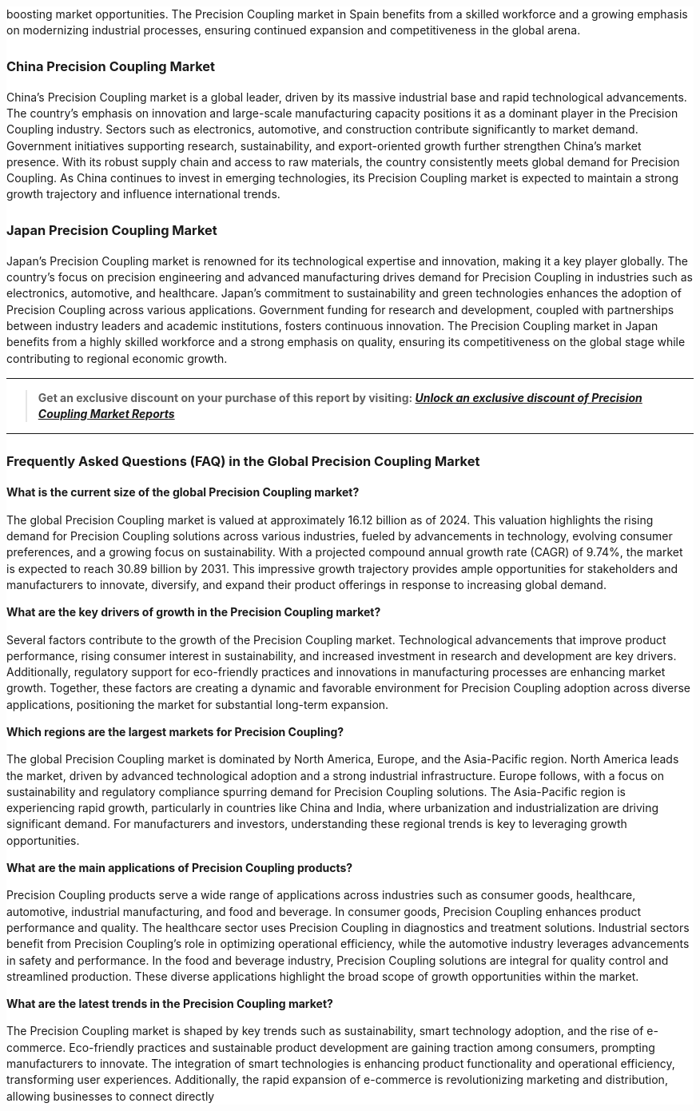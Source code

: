 boosting market opportunities. The Precision Coupling market in Spain benefits from a skilled workforce and a growing emphasis on modernizing industrial processes, ensuring continued expansion and competitiveness in the global arena.</p><h3>China Precision Coupling Market</h3><p>China&rsquo;s Precision Coupling market is a global leader, driven by its massive industrial base and rapid technological advancements. The country&rsquo;s emphasis on innovation and large-scale manufacturing capacity positions it as a dominant player in the Precision Coupling industry. Sectors such as electronics, automotive, and construction contribute significantly to market demand. Government initiatives supporting research, sustainability, and export-oriented growth further strengthen China&rsquo;s market presence. With its robust supply chain and access to raw materials, the country consistently meets global demand for Precision Coupling. As China continues to invest in emerging technologies, its Precision Coupling market is expected to maintain a strong growth trajectory and influence international trends.</p><h3>Japan Precision Coupling Market</h3><p>Japan&rsquo;s Precision Coupling market is renowned for its technological expertise and innovation, making it a key player globally. The country&rsquo;s focus on precision engineering and advanced manufacturing drives demand for Precision Coupling in industries such as electronics, automotive, and healthcare. Japan&rsquo;s commitment to sustainability and green technologies enhances the adoption of Precision Coupling across various applications. Government funding for research and development, coupled with partnerships between industry leaders and academic institutions, fosters continuous innovation. The Precision Coupling market in Japan benefits from a highly skilled workforce and a strong emphasis on quality, ensuring its competitiveness on the global stage while contributing to regional economic growth.</p><hr /><blockquote><p><strong>Get an exclusive discount on your purchase of this report by visiting: <em><a href="://marketresearchpulse.com/ask-for-discount/17011?utm_source=Github&amp;utm_medium=0114">Unlock an exclusive discount of Precision Coupling Market Reports</a></em>&nbsp;</strong></p></blockquote><hr /><h3>Frequently Asked Questions (FAQ) in the Global Precision Coupling Market</h3><p><strong>What is the current size of the global Precision Coupling market?</strong></p><p>The global Precision Coupling market is valued at approximately 16.12 billion as of 2024. This valuation highlights the rising demand for Precision Coupling solutions across various industries, fueled by advancements in technology, evolving consumer preferences, and a growing focus on sustainability. With a projected compound annual growth rate (CAGR) of 9.74%, the market is expected to reach 30.89 billion by 2031. This impressive growth trajectory provides ample opportunities for stakeholders and manufacturers to innovate, diversify, and expand their product offerings in response to increasing global demand.</p><p><strong>What are the key drivers of growth in the Precision Coupling market?</strong></p><p>Several factors contribute to the growth of the Precision Coupling market. Technological advancements that improve product performance, rising consumer interest in sustainability, and increased investment in research and development are key drivers. Additionally, regulatory support for eco-friendly practices and innovations in manufacturing processes are enhancing market growth. Together, these factors are creating a dynamic and favorable environment for Precision Coupling adoption across diverse applications, positioning the market for substantial long-term expansion.</p><p><strong>Which regions are the largest markets for Precision Coupling?</strong></p><p>The global Precision Coupling market is dominated by North America, Europe, and the Asia-Pacific region. North America leads the market, driven by advanced technological adoption and a strong industrial infrastructure. Europe follows, with a focus on sustainability and regulatory compliance spurring demand for Precision Coupling solutions. The Asia-Pacific region is experiencing rapid growth, particularly in countries like China and India, where urbanization and industrialization are driving significant demand. For manufacturers and investors, understanding these regional trends is key to leveraging growth opportunities.</p><p><strong>What are the main applications of Precision Coupling products?</strong></p><p>Precision Coupling products serve a wide range of applications across industries such as consumer goods, healthcare, automotive, industrial manufacturing, and food and beverage. In consumer goods, Precision Coupling enhances product performance and quality. The healthcare sector uses Precision Coupling in diagnostics and treatment solutions. Industrial sectors benefit from Precision Coupling&rsquo;s role in optimizing operational efficiency, while the automotive industry leverages advancements in safety and performance. In the food and beverage industry, Precision Coupling solutions are integral for quality control and streamlined production. These diverse applications highlight the broad scope of growth opportunities within the market.</p><p><strong>What are the latest trends in the Precision Coupling market?</strong></p><p>The Precision Coupling market is shaped by key trends such as sustainability, smart technology adoption, and the rise of e-commerce. Eco-friendly practices and sustainable product development are gaining traction among consumers, prompting manufacturers to innovate. The integration of smart technologies is enhancing product functionality and operational efficiency, transforming user experiences. Additionally, the rapid expansion of e-commerce is revolutionizing marketing and distribution, allowing businesses to connect directly